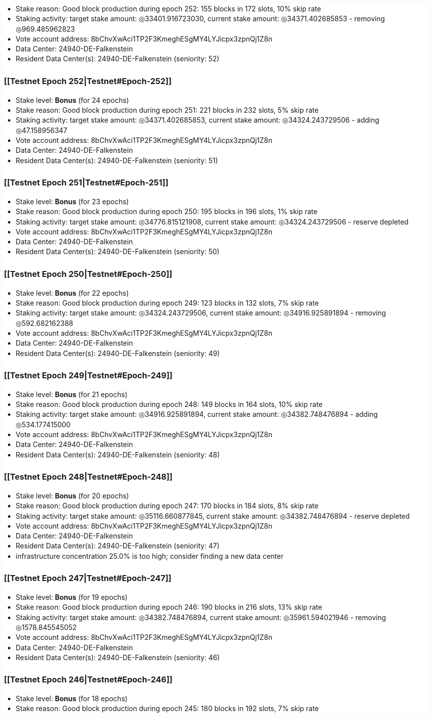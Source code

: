 * Stake reason: Good block production during epoch 252: 155 blocks in 172 slots, 10% skip rate
* Staking activity: target stake amount: ◎33401.916723030, current stake amount: ◎34371.402685853 - removing ◎969.485962823
* Vote account address: 8bChvXwAci1TP2F3KmeghESgMY4LYJicpx3zpnQj1Z8n
* Data Center: 24940-DE-Falkenstein
* Resident Data Center(s): 24940-DE-Falkenstein (seniority: 52)
### [[Testnet Epoch 252|Testnet#Epoch-252]]
* Stake level: **Bonus** (for 24 epochs)
* Stake reason: Good block production during epoch 251: 221 blocks in 232 slots, 5% skip rate
* Staking activity: target stake amount: ◎34371.402685853, current stake amount: ◎34324.243729506 - adding ◎47.158956347
* Vote account address: 8bChvXwAci1TP2F3KmeghESgMY4LYJicpx3zpnQj1Z8n
* Data Center: 24940-DE-Falkenstein
* Resident Data Center(s): 24940-DE-Falkenstein (seniority: 51)
### [[Testnet Epoch 251|Testnet#Epoch-251]]
* Stake level: **Bonus** (for 23 epochs)
* Stake reason: Good block production during epoch 250: 195 blocks in 196 slots, 1% skip rate
* Staking activity: target stake amount: ◎34776.815121908, current stake amount: ◎34324.243729506 - reserve depleted
* Vote account address: 8bChvXwAci1TP2F3KmeghESgMY4LYJicpx3zpnQj1Z8n
* Data Center: 24940-DE-Falkenstein
* Resident Data Center(s): 24940-DE-Falkenstein (seniority: 50)
### [[Testnet Epoch 250|Testnet#Epoch-250]]
* Stake level: **Bonus** (for 22 epochs)
* Stake reason: Good block production during epoch 249: 123 blocks in 132 slots, 7% skip rate
* Staking activity: target stake amount: ◎34324.243729506, current stake amount: ◎34916.925891894 - removing ◎592.682162388
* Vote account address: 8bChvXwAci1TP2F3KmeghESgMY4LYJicpx3zpnQj1Z8n
* Data Center: 24940-DE-Falkenstein
* Resident Data Center(s): 24940-DE-Falkenstein (seniority: 49)
### [[Testnet Epoch 249|Testnet#Epoch-249]]
* Stake level: **Bonus** (for 21 epochs)
* Stake reason: Good block production during epoch 248: 149 blocks in 164 slots, 10% skip rate
* Staking activity: target stake amount: ◎34916.925891894, current stake amount: ◎34382.748476894 - adding ◎534.177415000
* Vote account address: 8bChvXwAci1TP2F3KmeghESgMY4LYJicpx3zpnQj1Z8n
* Data Center: 24940-DE-Falkenstein
* Resident Data Center(s): 24940-DE-Falkenstein (seniority: 48)
### [[Testnet Epoch 248|Testnet#Epoch-248]]
* Stake level: **Bonus** (for 20 epochs)
* Stake reason: Good block production during epoch 247: 170 blocks in 184 slots, 8% skip rate
* Staking activity: target stake amount: ◎35116.660877845, current stake amount: ◎34382.748476894 - reserve depleted
* Vote account address: 8bChvXwAci1TP2F3KmeghESgMY4LYJicpx3zpnQj1Z8n
* Data Center: 24940-DE-Falkenstein
* Resident Data Center(s): 24940-DE-Falkenstein (seniority: 47)
* infrastructure concentration 25.0% is too high; consider finding a new data center
### [[Testnet Epoch 247|Testnet#Epoch-247]]
* Stake level: **Bonus** (for 19 epochs)
* Stake reason: Good block production during epoch 246: 190 blocks in 216 slots, 13% skip rate
* Staking activity: target stake amount: ◎34382.748476894, current stake amount: ◎35961.594021946 - removing ◎1578.845545052
* Vote account address: 8bChvXwAci1TP2F3KmeghESgMY4LYJicpx3zpnQj1Z8n
* Data Center: 24940-DE-Falkenstein
* Resident Data Center(s): 24940-DE-Falkenstein (seniority: 46)
### [[Testnet Epoch 246|Testnet#Epoch-246]]
* Stake level: **Bonus** (for 18 epochs)
* Stake reason: Good block production during epoch 245: 180 blocks in 192 slots, 7% skip rate
